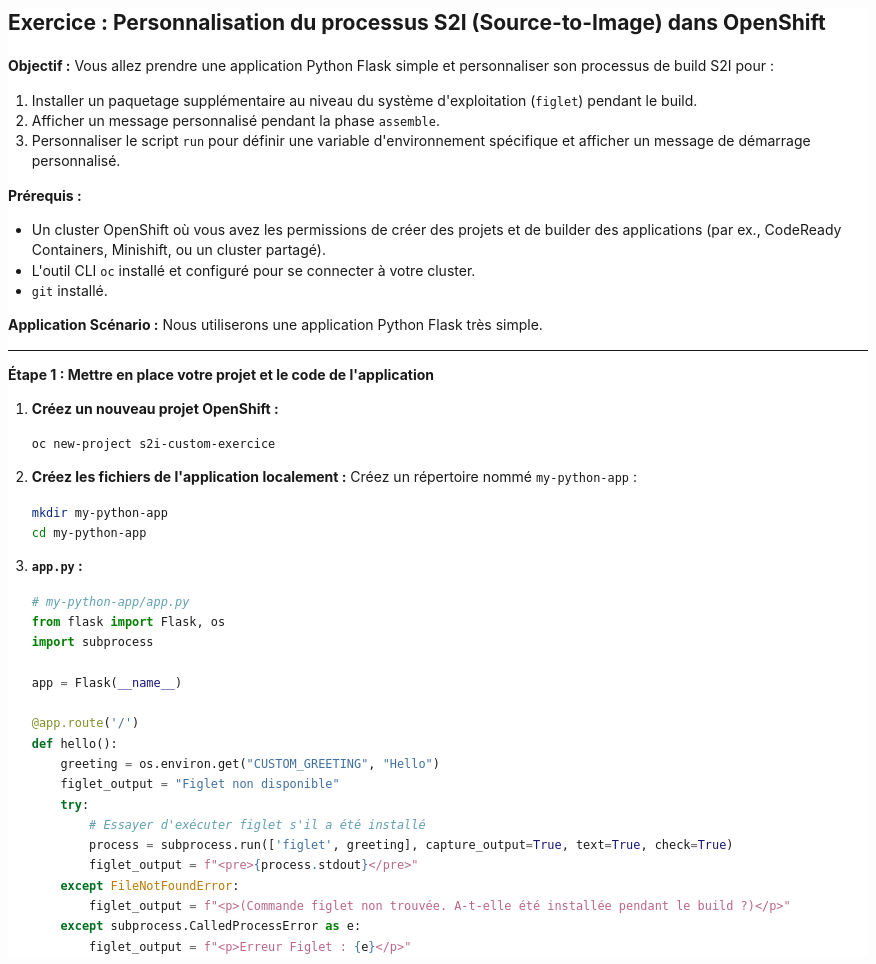 ## Exercice : Personnalisation du processus S2I (Source-to-Image) dans OpenShift

**Objectif :**
Vous allez prendre une application Python Flask simple et personnaliser son processus de build S2I pour :
1.  Installer un paquetage supplémentaire au niveau du système d'exploitation (`figlet`) pendant le build.
2.  Afficher un message personnalisé pendant la phase `assemble`.
3.  Personnaliser le script `run` pour définir une variable d'environnement spécifique et afficher un message de démarrage personnalisé.

**Prérequis :**
*   Un cluster OpenShift où vous avez les permissions de créer des projets et de builder des applications (par ex., CodeReady Containers, Minishift, ou un cluster partagé).
*   L'outil CLI `oc` installé et configuré pour se connecter à votre cluster.
*   `git` installé.

**Application Scénario :**
Nous utiliserons une application Python Flask très simple.

---

**Étape 1 : Mettre en place votre projet et le code de l'application**

1.  **Créez un nouveau projet OpenShift :**
    ```bash
    oc new-project s2i-custom-exercice
    ```

2.  **Créez les fichiers de l'application localement :**
    Créez un répertoire nommé `my-python-app` :
    ```bash
    mkdir my-python-app
    cd my-python-app
    ```

3.  **`app.py` :**
    ```python
    # my-python-app/app.py
    from flask import Flask, os
    import subprocess

    app = Flask(__name__)

    @app.route('/')
    def hello():
        greeting = os.environ.get("CUSTOM_GREETING", "Hello") 
        figlet_output = "Figlet non disponible"
        try:
            # Essayer d'exécuter figlet s'il a été installé
            process = subprocess.run(['figlet', greeting], capture_output=True, text=True, check=True)
            figlet_output = f"<pre>{process.stdout}</pre>"
        except FileNotFoundError:
            figlet_output = f"<p>(Commande figlet non trouvée. A-t-elle été installée pendant le build ?)</p>"
        except subprocess.CalledProcessError as e:
            figlet_output = f"<p>Erreur Figlet : {e}</p>"
